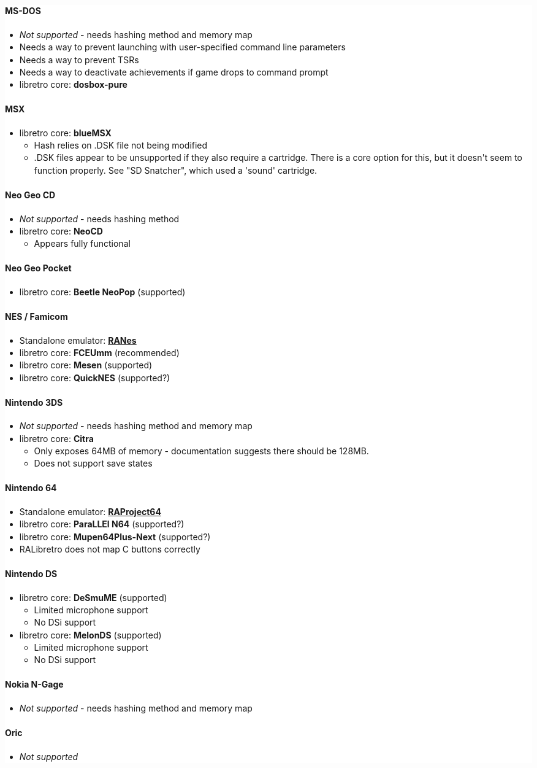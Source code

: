 #### MS-DOS
* _Not supported_ - needs hashing method and memory map
* Needs a way to prevent launching with user-specified command line parameters
* Needs a way to prevent TSRs
* Needs a way to deactivate achievements if game drops to command prompt
* libretro core: **dosbox-pure**

#### MSX
* libretro core: **blueMSX**
    - Hash relies on .DSK file not being modified
    - .DSK files appear to be unsupported if they also require a cartridge. There
      is a core option for this, but it doesn't seem to function properly. See
      "SD Snatcher", which used a 'sound' cartridge.

#### Neo Geo CD
* _Not supported_ - needs hashing method
* libretro core: **NeoCD**
    - Appears fully functional

#### Neo Geo Pocket
* libretro core: **Beetle NeoPop** (supported)

#### NES / Famicom
* Standalone emulator: **[RANes](https://retroachievements.org/download.php#ranes)**
* libretro core: **FCEUmm** (recommended)
* libretro core: **Mesen** (supported)
* libretro core: **QuickNES** (supported?)

#### Nintendo 3DS
* _Not supported_ - needs hashing method and memory map
* libretro core: **Citra**
    - Only exposes 64MB of memory - documentation suggests there should be 128MB.
    - Does not support save states

#### Nintendo 64
* Standalone emulator: **[RAProject64](https://retroachievements.org/download.php#rap64)**
* libretro core: **ParaLLEl N64** (supported?)
* libretro core: **Mupen64Plus-Next** (supported?)
* RALibretro does not map C buttons correctly

#### Nintendo DS
* libretro core: **DeSmuME** (supported)
    - Limited microphone support
    - No DSi support
* libretro core: **MelonDS** (supported)
    - Limited microphone support
    - No DSi support

#### Nokia N-Gage
* _Not supported_ - needs hashing method and memory map

#### Oric
* _Not supported_
